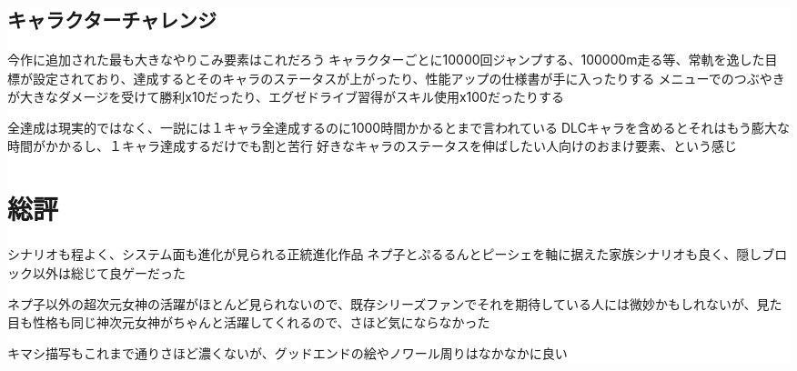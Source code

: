## キャラクターチャレンジ

今作に追加された最も大きなやりこみ要素はこれだろう
キャラクターごとに10000回ジャンプする、100000m走る等、常軌を逸した目標が設定されており、達成するとそのキャラのステータスが上がったり、性能アップの仕様書が手に入ったりする
メニューでのつぶやきが大きなダメージを受けて勝利x10だったり、エグゼドライブ習得がスキル使用x100だったりする

全達成は現実的ではなく、一説には１キャラ全達成するのに1000時間かかるとまで言われている
DLCキャラを含めるとそれはもう膨大な時間がかかるし、１キャラ達成するだけでも割と苦行
好きなキャラのステータスを伸ばしたい人向けのおまけ要素、という感じ

# 総評

シナリオも程よく、システム面も進化が見られる正統進化作品
ネプ子とぷるるんとピーシェを軸に据えた家族シナリオも良く、隠しブロック以外は総じて良ゲーだった

ネプ子以外の超次元女神の活躍がほとんど見られないので、既存シリーズファンでそれを期待している人には微妙かもしれないが、見た目も性格も同じ神次元女神がちゃんと活躍してくれるので、さほど気にならなかった

キマシ描写もこれまで通りさほど濃くないが、グッドエンドの絵やノワール周りはなかなかに良い

